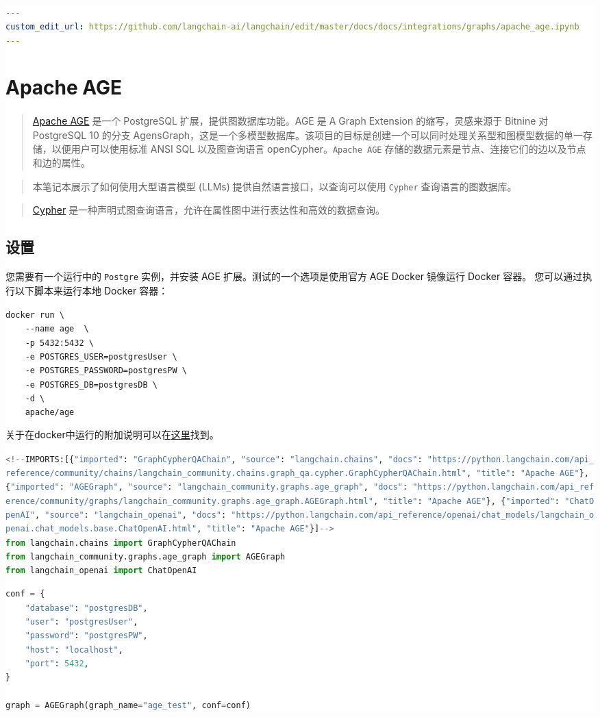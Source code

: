 ```yaml
---
custom_edit_url: https://github.com/langchain-ai/langchain/edit/master/docs/docs/integrations/graphs/apache_age.ipynb
---
```

# Apache AGE

>[Apache AGE](https://age.apache.org/) 是一个 PostgreSQL 扩展，提供图数据库功能。AGE 是 A Graph Extension 的缩写，灵感来源于 Bitnine 对 PostgreSQL 10 的分支 AgensGraph，这是一个多模型数据库。该项目的目标是创建一个可以同时处理关系型和图模型数据的单一存储，以便用户可以使用标准 ANSI SQL 以及图查询语言 openCypher。`Apache AGE` 存储的数据元素是节点、连接它们的边以及节点和边的属性。

>本笔记本展示了如何使用大型语言模型 (LLMs) 提供自然语言接口，以查询可以使用 `Cypher` 查询语言的图数据库。

>[Cypher](https://en.wikipedia.org/wiki/Cypher_(query_language)) 是一种声明式图查询语言，允许在属性图中进行表达性和高效的数据查询。


## 设置

您需要有一个运行中的 `Postgre` 实例，并安装 AGE 扩展。测试的一个选项是使用官方 AGE Docker 镜像运行 Docker 容器。
您可以通过执行以下脚本来运行本地 Docker 容器：

```
docker run \
    --name age  \
    -p 5432:5432 \
    -e POSTGRES_USER=postgresUser \
    -e POSTGRES_PASSWORD=postgresPW \
    -e POSTGRES_DB=postgresDB \
    -d \
    apache/age
```

关于在docker中运行的附加说明可以在[这里](https://hub.docker.com/r/apache/age)找到。


```python
<!--IMPORTS:[{"imported": "GraphCypherQAChain", "source": "langchain.chains", "docs": "https://python.langchain.com/api_reference/community/chains/langchain_community.chains.graph_qa.cypher.GraphCypherQAChain.html", "title": "Apache AGE"}, {"imported": "AGEGraph", "source": "langchain_community.graphs.age_graph", "docs": "https://python.langchain.com/api_reference/community/graphs/langchain_community.graphs.age_graph.AGEGraph.html", "title": "Apache AGE"}, {"imported": "ChatOpenAI", "source": "langchain_openai", "docs": "https://python.langchain.com/api_reference/openai/chat_models/langchain_openai.chat_models.base.ChatOpenAI.html", "title": "Apache AGE"}]-->
from langchain.chains import GraphCypherQAChain
from langchain_community.graphs.age_graph import AGEGraph
from langchain_openai import ChatOpenAI
```


```python
conf = {
    "database": "postgresDB",
    "user": "postgresUser",
    "password": "postgresPW",
    "host": "localhost",
    "port": 5432,
}

graph = AGEGraph(graph_name="age_test", conf=conf)
```
